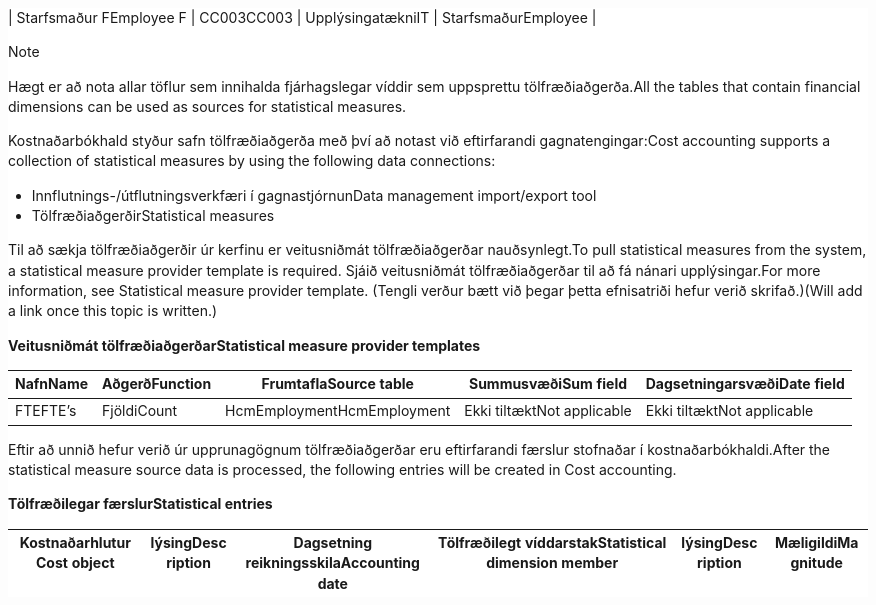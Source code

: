 | <span data-ttu-id="95a13-377">Starfsmaður F</span><span class="sxs-lookup"><span data-stu-id="95a13-377">Employee F</span></span> | <span data-ttu-id="95a13-378">CC003</span><span class="sxs-lookup"><span data-stu-id="95a13-378">CC003</span></span>       | <span data-ttu-id="95a13-379">Upplýsingatækni</span><span class="sxs-lookup"><span data-stu-id="95a13-379">IT</span></span> | <span data-ttu-id="95a13-380">Starfsmaður</span><span class="sxs-lookup"><span data-stu-id="95a13-380">Employee</span></span>    |

> [!NOTE]
> <span data-ttu-id="95a13-381">Hægt er að nota allar töflur sem innihalda fjárhagslegar víddir sem uppsprettu tölfræðiaðgerða.</span><span class="sxs-lookup"><span data-stu-id="95a13-381">All the tables that contain financial dimensions can be used as sources for statistical measures.</span></span>

<span data-ttu-id="95a13-382">Kostnaðarbókhald styður safn tölfræðiaðgerða með því að notast við eftirfarandi gagnatengingar:</span><span class="sxs-lookup"><span data-stu-id="95a13-382">Cost accounting supports a collection of statistical measures by using the following data connections:</span></span>

- <span data-ttu-id="95a13-383">Innflutnings-/útflutningsverkfæri í gagnastjórnun</span><span class="sxs-lookup"><span data-stu-id="95a13-383">Data management import/export tool</span></span>
- <span data-ttu-id="95a13-384">Tölfræðiaðgerðir</span><span class="sxs-lookup"><span data-stu-id="95a13-384">Statistical measures</span></span>

<span data-ttu-id="95a13-385">Til að sækja tölfræðiaðgerðir úr kerfinu er veitusniðmát tölfræðiaðgerðar nauðsynlegt.</span><span class="sxs-lookup"><span data-stu-id="95a13-385">To pull statistical measures from the system, a statistical measure provider template is required.</span></span> <span data-ttu-id="95a13-386">Sjáið veitusniðmát tölfræðiaðgerðar til að fá nánari upplýsingar.</span><span class="sxs-lookup"><span data-stu-id="95a13-386">For more information, see Statistical measure provider template.</span></span> <span data-ttu-id="95a13-387">(Tengli verður bætt við þegar þetta efnisatriði hefur verið skrifað.)</span><span class="sxs-lookup"><span data-stu-id="95a13-387">(Will add a link once this topic is written.)</span></span>

<span data-ttu-id="95a13-388">**Veitusniðmát tölfræðiaðgerðar**</span><span class="sxs-lookup"><span data-stu-id="95a13-388">**Statistical measure provider templates**</span></span>

| <span data-ttu-id="95a13-389">Nafn</span><span class="sxs-lookup"><span data-stu-id="95a13-389">Name</span></span>  | <span data-ttu-id="95a13-390">Aðgerð</span><span class="sxs-lookup"><span data-stu-id="95a13-390">Function</span></span> | <span data-ttu-id="95a13-391">Frumtafla</span><span class="sxs-lookup"><span data-stu-id="95a13-391">Source table</span></span>  | <span data-ttu-id="95a13-392">Summusvæði</span><span class="sxs-lookup"><span data-stu-id="95a13-392">Sum field</span></span>      | <span data-ttu-id="95a13-393">Dagsetningarsvæði</span><span class="sxs-lookup"><span data-stu-id="95a13-393">Date field</span></span>     |
|-------|----------|---------------|----------------|----------------|
| <span data-ttu-id="95a13-394">FTE</span><span class="sxs-lookup"><span data-stu-id="95a13-394">FTE’s</span></span> | <span data-ttu-id="95a13-395">Fjöldi</span><span class="sxs-lookup"><span data-stu-id="95a13-395">Count</span></span>    | <span data-ttu-id="95a13-396">HcmEmployment</span><span class="sxs-lookup"><span data-stu-id="95a13-396">HcmEmployment</span></span> | <span data-ttu-id="95a13-397">Ekki tiltækt</span><span class="sxs-lookup"><span data-stu-id="95a13-397">Not applicable</span></span> | <span data-ttu-id="95a13-398">Ekki tiltækt</span><span class="sxs-lookup"><span data-stu-id="95a13-398">Not applicable</span></span> |

<span data-ttu-id="95a13-399">Eftir að unnið hefur verið úr upprunagögnum tölfræðiaðgerðar eru eftirfarandi færslur stofnaðar í kostnaðarbókhaldi.</span><span class="sxs-lookup"><span data-stu-id="95a13-399">After the statistical measure source data is processed, the following entries will be created in Cost accounting.</span></span>

<span data-ttu-id="95a13-400">**Tölfræðilegar færslur**</span><span class="sxs-lookup"><span data-stu-id="95a13-400">**Statistical entries**</span></span>

| <span data-ttu-id="95a13-401">Kostnaðarhlutur</span><span class="sxs-lookup"><span data-stu-id="95a13-401">Cost object</span></span> | <span data-ttu-id="95a13-402">lýsing</span><span class="sxs-lookup"><span data-stu-id="95a13-402">Description</span></span>      | <span data-ttu-id="95a13-403">Dagsetning reikningsskila</span><span class="sxs-lookup"><span data-stu-id="95a13-403">Accounting date</span></span> | <span data-ttu-id="95a13-404">Tölfræðilegt víddarstak</span><span class="sxs-lookup"><span data-stu-id="95a13-404">Statistical dimension member</span></span> | <span data-ttu-id="95a13-405">lýsing</span><span class="sxs-lookup"><span data-stu-id="95a13-405">Description</span></span>         | <span data-ttu-id="95a13-406">Mæligildi</span><span class="sxs-lookup"><span data-stu-id="95a13-406">Magnitude</span></span> |
|-------------|------------------|-----------------|------------------------------|---------------------|-----------|
